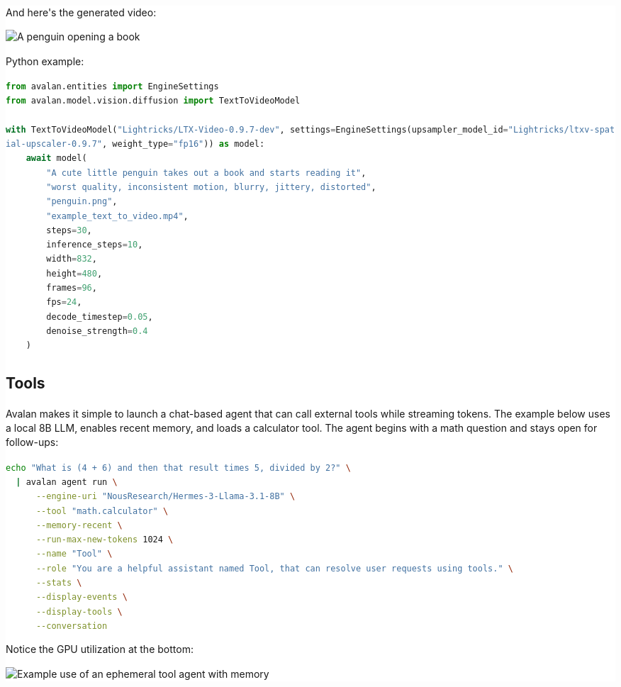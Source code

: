 And here's the generated video:

![A penguin opening a book](https://avalan.ai/images/github/vision_text_to_video_generated.webp)

Python example:

```python
from avalan.entities import EngineSettings
from avalan.model.vision.diffusion import TextToVideoModel

with TextToVideoModel("Lightricks/LTX-Video-0.9.7-dev", settings=EngineSettings(upsampler_model_id="Lightricks/ltxv-spatial-upscaler-0.9.7", weight_type="fp16")) as model:
    await model(
        "A cute little penguin takes out a book and starts reading it",
        "worst quality, inconsistent motion, blurry, jittery, distorted",
        "penguin.png",
        "example_text_to_video.mp4",
        steps=30,
        inference_steps=10,
        width=832,
        height=480,
        frames=96,
        fps=24,
        decode_timestep=0.05,
        denoise_strength=0.4
    )
```

## Tools

Avalan makes it simple to launch a chat-based agent that can call external tools while streaming tokens. The example below uses a local 8B LLM, enables recent memory, and loads a calculator tool. The agent begins with a math question and stays open for follow-ups:

```bash
echo "What is (4 + 6) and then that result times 5, divided by 2?" \
  | avalan agent run \
      --engine-uri "NousResearch/Hermes-3-Llama-3.1-8B" \
      --tool "math.calculator" \
      --memory-recent \
      --run-max-new-tokens 1024 \
      --name "Tool" \
      --role "You are a helpful assistant named Tool, that can resolve user requests using tools." \
      --stats \
      --display-events \
      --display-tools \
      --conversation
```

Notice the GPU utilization at the bottom:

![Example use of an ephemeral tool agent with memory](https://github.com/user-attachments/assets/e15cdd4c-f037-4151-88b9-d0acbb22b0ba)
